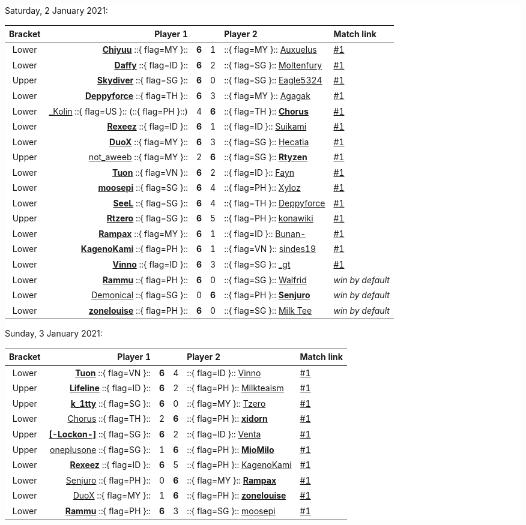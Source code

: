 Saturday, 2 January 2021:

| Bracket | Player 1 |  |  | Player 2 | Match link |
| :-: | --: | :-: | :-: | :-- | :-- |
| Lower | **[Chiyuu](https://osu.ppy.sh/users/8226107)** ::{ flag=MY }:: | **6** | 1 | ::{ flag=MY }:: [Auxuelus](https://osu.ppy.sh/users/5414124) | [#1](https://osu.ppy.sh/community/matches/72649030) |
| Lower | **[Daffy](https://osu.ppy.sh/users/5968633)** ::{ flag=ID }:: | **6** | 2 | ::{ flag=SG }:: [Moltenfury](https://osu.ppy.sh/users/3395820) | [#1](https://osu.ppy.sh/community/matches/72641490) |
| Upper | **[Skydiver](https://osu.ppy.sh/users/4750008)** ::{ flag=SG }:: | **6** | 0 | ::{ flag=SG }:: [Eagle5324](https://osu.ppy.sh/users/11987104) | [#1](https://osu.ppy.sh/community/matches/72657027) |
| Lower | **[Deppyforce](https://osu.ppy.sh/users/5286213)** ::{ flag=TH }:: | **6** | 3 | ::{ flag=MY }:: [Agagak](https://osu.ppy.sh/users/3645490) | [#1](https://osu.ppy.sh/community/matches/72641487) |
| Lower | [\_Kolin](https://osu.ppy.sh/users/7249644) ::{ flag=US }:: (::{ flag=PH }::) | 4 | **6** | ::{ flag=TH }:: **[Chorus](https://osu.ppy.sh/users/3504692)** | [#1](https://osu.ppy.sh/community/matches/72644384) |
| Lower | **[Rexeez](https://osu.ppy.sh/users/1987591)** ::{ flag=ID }:: | **6** | 1 | ::{ flag=ID }:: [Suikami](https://osu.ppy.sh/users/1929336) | [#1](https://osu.ppy.sh/community/matches/72647424) |
| Lower | **[DuoX](https://osu.ppy.sh/users/9560694)** ::{ flag=MY }:: | **6** | 3 | ::{ flag=SG }:: [Hecatia](https://osu.ppy.sh/users/8244635) | [#1](https://osu.ppy.sh/community/matches/72648337) |
| Upper | [not\_aweeb](https://osu.ppy.sh/users/9375317) ::{ flag=MY }:: | 2 | **6** | ::{ flag=SG }:: **[Rtyzen](https://osu.ppy.sh/users/2439822)** | [#1](https://osu.ppy.sh/community/matches/72644384) |
| Lower | **[Tuon](https://osu.ppy.sh/users/6673790)** ::{ flag=VN }:: | **6** | 2 | ::{ flag=ID }:: [Fayn](https://osu.ppy.sh/users/5390495) | [#1](https://osu.ppy.sh/community/matches/72650467) |
| Lower | **[moosepi](https://osu.ppy.sh/users/1868745)** ::{ flag=SG }:: | **6** | 4 | ::{ flag=PH }:: [Xyloz](https://osu.ppy.sh/users/12040280) | [#1](https://osu.ppy.sh/community/matches/72650382) |
| Lower | **[SeeL](https://osu.ppy.sh/users/5104320)** ::{ flag=SG }:: | **6** | 4 | ::{ flag=TH }:: [Deppyforce](https://osu.ppy.sh/users/5286213) | [#1](https://osu.ppy.sh/community/matches/72646013) |
| Upper | **[Rtzero](https://osu.ppy.sh/users/9262462)** ::{ flag=SG }:: | **6** | 5 | ::{ flag=PH }:: [konawiki](https://osu.ppy.sh/users/4003979) | [#1](https://osu.ppy.sh/community/matches/72650519) |
| Lower | **[Rampax](https://osu.ppy.sh/users/3995630)** ::{ flag=MY }:: | **6** | 1 | ::{ flag=ID }:: [Bunan-](https://osu.ppy.sh/users/2763354) | [#1](https://osu.ppy.sh/community/matches/72652819) |
| Lower | **[KagenoKami](https://osu.ppy.sh/users/7246165)** ::{ flag=PH }:: | **6** | 1 | ::{ flag=VN }:: [sindes19](https://osu.ppy.sh/users/11021073) | [#1](https://osu.ppy.sh/community/matches/72653176) |
| Lower | **[Vinno](https://osu.ppy.sh/users/10717635)** ::{ flag=ID }:: | **6** | 3 | ::{ flag=SG }:: [\_gt](https://osu.ppy.sh/users/8301957) | [#1](https://osu.ppy.sh/community/matches/72639281) |
| Lower | **[Rammu](https://osu.ppy.sh/users/10652837)** ::{ flag=PH }:: | **6** | 0 | ::{ flag=SG }:: [Walfrid](https://osu.ppy.sh/users/6600809) | *win by default* |
| Lower | [Demonical](https://osu.ppy.sh/users/10717635) ::{ flag=SG }:: | 0 | **6** | ::{ flag=PH }:: **[Senjuro](https://osu.ppy.sh/users/3003839)** | *win by default* |
| Lower | **[zonelouise](https://osu.ppy.sh/users/1492995)** ::{ flag=PH }:: | **6** | 0 | ::{ flag=SG }:: [Milk Tee](https://osu.ppy.sh/users/6708955) | *win by default* |

Sunday, 3 January 2021:

| Bracket | Player 1 |  |  | Player 2 | Match link |
| :-: | --: | :-: | :-: | :-- | :-- |
| Lower | **[Tuon](https://osu.ppy.sh/users/6673790)** ::{ flag=VN }:: | **6** | 4 | ::{ flag=ID }:: [Vinno](https://osu.ppy.sh/users/10717635) | [#1](https://osu.ppy.sh/community/matches/72709279) |
| Upper | **[Lifeline](https://osu.ppy.sh/users/11367222)** ::{ flag=ID }:: | **6** | 2 | ::{ flag=PH }:: [Milkteaism](https://osu.ppy.sh/users/9642774) | [#1](https://osu.ppy.sh/community/matches/72689767) |
| Upper | **[k\_1tty](https://osu.ppy.sh/users/5407620)** ::{ flag=SG }:: | **6** | 0 | ::{ flag=MY }:: [Tzero](https://osu.ppy.sh/users/6088976) | [#1](https://osu.ppy.sh/community/matches/72709677) |
| Lower | [Chorus](https://osu.ppy.sh/users/3504692) ::{ flag=TH }:: | 2 | **6** | ::{ flag=PH }:: **[xidorn](https://osu.ppy.sh/users/7904667)** | [#1](https://osu.ppy.sh/community/matches/72699336) |
| Upper | **[\[-Lockon-\]](https://osu.ppy.sh/users/6726331)** ::{ flag=SG }:: | **6** | 2 | ::{ flag=ID }:: [Venta](https://osu.ppy.sh/users/11320627) | [#1](https://osu.ppy.sh/community/matches/72694960) |
| Upper | [oneplusone](https://osu.ppy.sh/users/1843447) ::{ flag=SG }:: | 1 | **6** | ::{ flag=PH }:: **[MioMilo](https://osu.ppy.sh/users/2199427)** | [#1](https://osu.ppy.sh/community/matches/72696328) |
| Lower | **[Rexeez](https://osu.ppy.sh/users/1987591)** ::{ flag=ID }:: | **6** | 5 | ::{ flag=PH }:: [KagenoKami](https://osu.ppy.sh/users/7246165) | [#1](https://osu.ppy.sh/community/matches/72700966) |
| Lower | [Senjuro](https://osu.ppy.sh/users/3003839) ::{ flag=PH }:: | 0 | **6** | ::{ flag=MY }:: **[Rampax](https://osu.ppy.sh/users/3995630)** | [#1](https://osu.ppy.sh/community/matches/72705148) |
| Lower | [DuoX](https://osu.ppy.sh/users/9560694) ::{ flag=MY }:: | 1 | **6** | ::{ flag=PH }:: **[zonelouise](https://osu.ppy.sh/users/1492995)** | [#1](https://osu.ppy.sh/community/matches/72705819) |
| Lower | **[Rammu](https://osu.ppy.sh/users/10652837)** ::{ flag=PH }:: | **6** | 3 | ::{ flag=SG }:: [moosepi](https://osu.ppy.sh/users/1868745) | [#1](https://osu.ppy.sh/community/matches/72712098) |